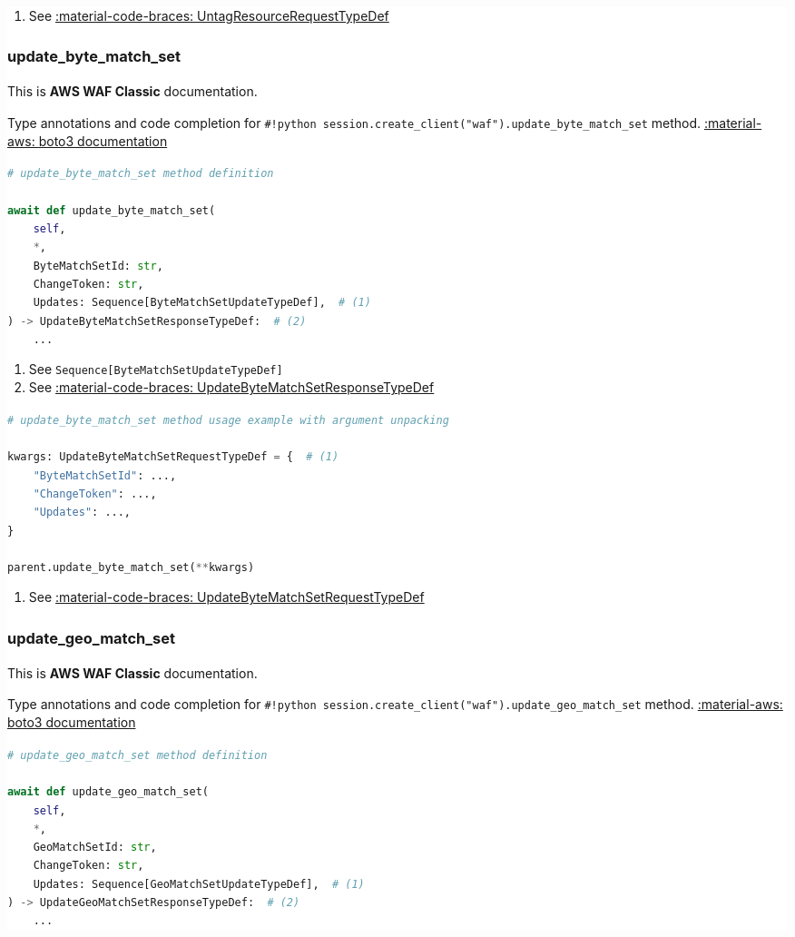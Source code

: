 1. See [:material-code-braces: UntagResourceRequestTypeDef](./type_defs.md#untagresourcerequesttypedef)

### update\_byte\_match\_set

This is <b>AWS WAF Classic</b> documentation.

Type annotations and code completion for `#!python session.create_client("waf").update_byte_match_set` method.
[:material-aws: boto3 documentation](https://boto3.amazonaws.com/v1/documentation/api/latest/reference/services/waf/client/update_byte_match_set.html)

```python
# update_byte_match_set method definition

await def update_byte_match_set(
    self,
    *,
    ByteMatchSetId: str,
    ChangeToken: str,
    Updates: Sequence[ByteMatchSetUpdateTypeDef],  # (1)
) -> UpdateByteMatchSetResponseTypeDef:  # (2)
    ...
```

1. See `Sequence[ByteMatchSetUpdateTypeDef]`
2. See [:material-code-braces: UpdateByteMatchSetResponseTypeDef](./type_defs.md#updatebytematchsetresponsetypedef)


```python
# update_byte_match_set method usage example with argument unpacking

kwargs: UpdateByteMatchSetRequestTypeDef = {  # (1)
    "ByteMatchSetId": ...,
    "ChangeToken": ...,
    "Updates": ...,
}

parent.update_byte_match_set(**kwargs)
```

1. See [:material-code-braces: UpdateByteMatchSetRequestTypeDef](./type_defs.md#updatebytematchsetrequesttypedef)

### update\_geo\_match\_set

This is <b>AWS WAF Classic</b> documentation.

Type annotations and code completion for `#!python session.create_client("waf").update_geo_match_set` method.
[:material-aws: boto3 documentation](https://boto3.amazonaws.com/v1/documentation/api/latest/reference/services/waf/client/update_geo_match_set.html)

```python
# update_geo_match_set method definition

await def update_geo_match_set(
    self,
    *,
    GeoMatchSetId: str,
    ChangeToken: str,
    Updates: Sequence[GeoMatchSetUpdateTypeDef],  # (1)
) -> UpdateGeoMatchSetResponseTypeDef:  # (2)
    ...
```
